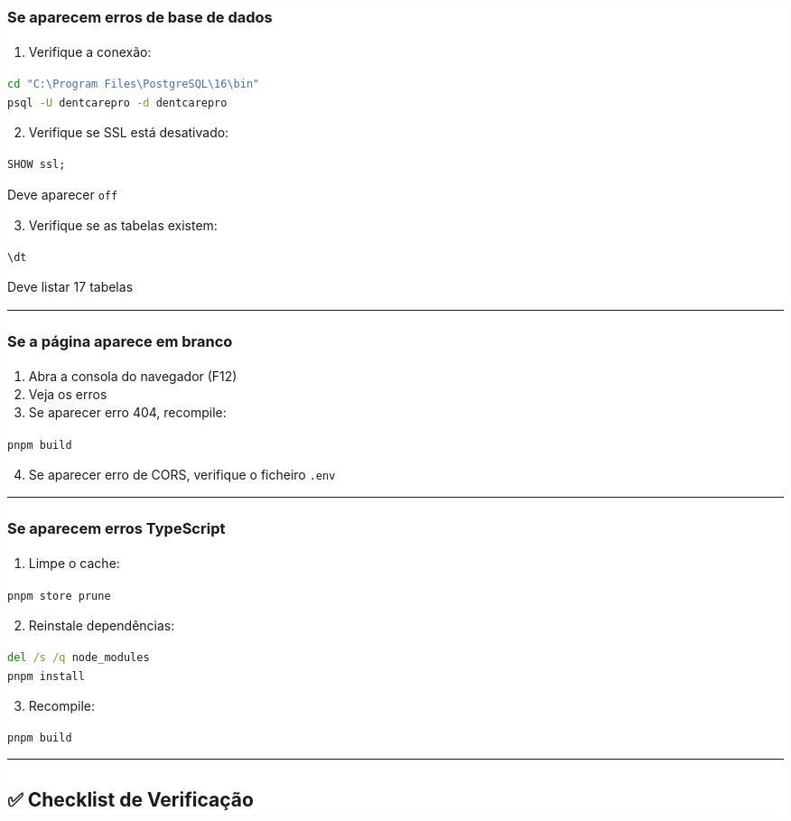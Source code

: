 ### Se aparecem erros de base de dados

1. Verifique a conexão:
```cmd
cd "C:\Program Files\PostgreSQL\16\bin"
psql -U dentcarepro -d dentcarepro
```

2. Verifique se SSL está desativado:
```sql
SHOW ssl;
```
Deve aparecer `off`

3. Verifique se as tabelas existem:
```sql
\dt
```
Deve listar 17 tabelas

---

### Se a página aparece em branco

1. Abra a consola do navegador (F12)
2. Veja os erros
3. Se aparecer erro 404, recompile:
```cmd
pnpm build
```

4. Se aparecer erro de CORS, verifique o ficheiro `.env`

---

### Se aparecem erros TypeScript

1. Limpe o cache:
```cmd
pnpm store prune
```

2. Reinstale dependências:
```cmd
del /s /q node_modules
pnpm install
```

3. Recompile:
```cmd
pnpm build
```

---

## ✅ Checklist de Verificação

